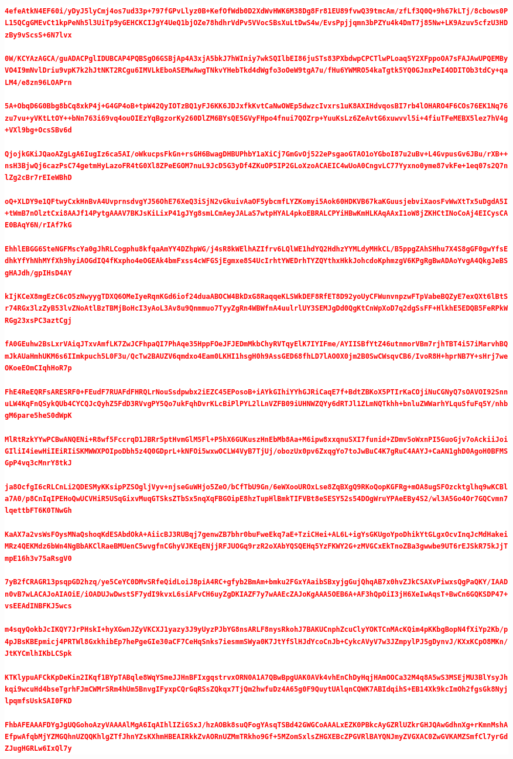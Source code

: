 ```json
4efeAtkN4EF60i/yDyJ5lyCmj4os7ud33p+797fGPvLlyz0B+KefOfWdb0D2XdWvHWK6M38Dg8Fr81EU89fvwQ39tmcAm/zfLf3Q0Q+9h67kLTj/8cbows0PL15QCgGMEvCt1kpPeNh5l3UiTp9yGEHCKCIJgY4UeQ1bjOZe78hdhrVdPv5VVocSBsXuLtDwS4w/EvsPpjjqmn3bPZYu4k4DmT7j85Nw+LK9Azuv5cfzU3HDzBy9vScsS+6N7lvx

0W/KCYAzAGCA/guADACPglIDUBCAP4PQBSgO6GSBjAp4A3xjA5bkJ7hWIniy7wkSQIlbEI86juSTs83PXbdwpCPCTlwPLoaq5Y2XFppoOA7sFAJAwUPQEMByVO4I9mNvlDriu9vpK7k2hJtNKT2RCgu6IMVLkEboASEMwAwgTNkvYHebTkd4dWgfo3oOeW9tgA7u/fHu6YWMRO54kaTgtk5YQ0GJnxPeI4ODITOb3tdCy+qaLM4/e8zn96LOAPrn

5A+ObqD6G0Bbg8bCq8xkP4j+G4GP4oB+tpW42QyIOTzBQ1yFJ6KK6JDJxfkKvtCaNwOWEp5dwzcIvxrs1uK8AXIHdvqosBI7rb4lOHARO4F6COs76EK1Nq76zu7vu+yVKtLtOY++bNn763i69vq4ouOIEzYqBgzorKy260DlZM6BYsQE5GVyFHpo4fnui7QOZrp+YuuKsLz6ZeAvtG6xuwvvl5i+4fiuTFeMEBX5lez7hV4g+VXl9bg+OcsSBv6d

QjojkGKiJQaoAZgLgA6IugIz6ca5AI/oWkucpsFkGn+rsGH6BwagDHBUPhbY1aXiCj7GmGvOj522ePsgaoGTAO1oYGboI87u2uBv+L4GvpusGv6JBu/rXB++nsH3BjwQj6cazPsC74getmHyLazoFR4tG0Xl8ZPeEGOM7nuL9JcD5G3yDf4ZKuOP5IP2GLoXzoACAEIC4wUoA0CngvLC77Yyxno0yme87vkFe+1eq07s2Q7nlZg2cBr7rEIeWBhD

oQ+XLDY9e1QFtwyCxkHnBvA4UvprnsdvgYJ56OhE76XeQ3iSjN2vGkuivAaOF5ybcmfLYZKomyi5Aok60HDKVB67kaKGuusjebviXaosFvWwXtTx5uDgdA5I+tWmB7nOlztCxi8AAJf14PytgAAAV7BKJsKiLixP41gJYg8smLCmAeyJALaS7wtpHYAL4pkoEBRALCPYiHBwKmHLKAqAAxI1oW8jZKHCtINoCoAj4EICysCAE0BAqY6N/rIAf7kG

EhhlEBGG6SteNGFMscYa0gJhRLCogphu8kfqaAmYY4DZhpWG/j4sR8kWElhAZIfrv6LQlWE1hdYQ2HdhzYYMLdyMHkCL/B5ppgZAhSHhu7X4S8gGF0gwYfsEdhkYfYhNhMYfXh9hyiAOGdIQ4fKxpho4eOGEAk4bmFxss4cWFGSjEgmxe8S4UcIrhtYWEDrhTYZQYthxHkkJohcdoKphmzgV6KPgRgBwADAoYvgA4QkgJeBSgHAJdh/gpIHsD4AY

kIjKCeX8mgEzC6cO5zNwyygTDXQ6OMeIyeRqnKGd6iof24duaABOCW4BkDxG8RaqqeKLSWkDEF8RfET8D92yoUyCFWunvnpzwFTpVabeBQZyE7exQXt6lBtSr74RGx3lzZyB53lvZNoAtlBzTBMjBoHcI3yAoL3Av8u9Qnmmuo7TyyZgRn4WBWfnA4uulrlUY3SEMJgDd0QgKtCnWpXoD7q2dgSsFF+HlkhE5EDQB5FeRPkWRGg23xsPC3aztCgj

fA0GEuhw2BsLxrVAiqJTxvAmfLK7ZwJCFhpaQI7PhAqe35HppFOeJFJEDmMkbChyRVTqyElK7IYIFme/AYIISBfYtZ46utnmorVBm7rjhTBT4i57iMarvhBQmJkAUaHmhUKM6s6IImkpuch5L0F3u/QcTw2BAUZV6qmdxo4Eam0LKHI1hsgH0h9AssGED68fhLD7lAO0X0jm2B0SwCWsqvCB6/IvoR8H+hprNB7Y+sHrj7weOKoeEOmCIqhHoR7p

FhE4ReEQRFsARESRF0+FEudF7RUAFdFHRQLrNouSsdpwbx2iEZC45EPosoB+iAYkGIhiYYhGJRiCaqE7f+BdtZBKoX5PTIrKaCOjiNuCGNyQ7sOAVOI92SnnuLW4KqFnQSykQUb4CYCQJcQyhZ5FdD3RVvgPY5Qo7ukFqhDvrKLcBiPlPYL2lLnVZFB09iUHNWZQYy6dRTJl1ZLmNQTkhh+bnluZWWarhYLquSfuFq5Y/nhbgM6pare5heS0dWpK

MlRtRzkYYwPCBwANQENi+R8wf5FccrqD1JBRr5ptHvmGlM5Fl+P5hX6GUKuszHnEbMb8Aa+M6ipw8xxqnuSXI7funid+ZDmv5oWxnPI5GuoGjv7oAckiiJoiGIliI4iewHiIEiRIiSKMWWXPOIpoDbh5z4Q0GDprL+kNFOi5wxwOCLW4VyB7TjUj/obozUx0pv6ZxqgYo7toJwBuC4K7gRuC4AAYJ+CaAN1ghD0AgoH0BFMSGpP4vq3cMnrY8tkJ

ja8OcfgI6cRLCnLi2QDESMyKKsipPZSOgljVyv+njseGuWHjo5ZeO/bCfTbU9Gn/6eWXooUROxLse8ZqBXgQ9RKoQopKGFRg+mOA8ugSFOzcktglhq9wKCBla7A0/p8CnIqIPEHoQwUCVHiR5USqGixvMuqGTSksZTbSx5nqXqFBGOipE8hzTupHlBmkTIFVBt8eSESY52s54DOgWruYPAeEBy4S2/wl3A5Go4Or7GQCvmn7lqettbFT6K0TNwGh

KaAX7a2vsWsFOysMNaQshoqKdESAbdOkA+AiicBJ3RUBqj7genwZB7bhr0buFweEkq7aE+TziCHei+AL6L+igYsGKUgoYpoDhikYtGLgxOcvInqJcMdHakeiMRz4QEKMdz6bWn4NgBbAKClRaeBMUenC5wvgfnCGhyVJKEqENjjRFJUOGq9rzR2oXAbYQSQEHq5YzFKWY2G+zMVGCxEkTnoZBa3gwwbe9UT6rEJSkR75kJjTmpE16h3v75aRsgV0

7yB2fCRAGR13psqpGD2hzq/ye5CeYC0DMvSRfeQidLoiJ8piA4RC+gfyb2BmAm+bmku2FGxYAaibSBxyjgGujQhqAB7x0hvZJkCSAXvPiwxsQgPaQKY/IAADn0vB7wLACAJoAIAOiE/iOADUJwDwstSF7ydI9kvxL6siAFvCH6uyZgDKIAZF7y7wAAEcZAJoKgAAA5OEB6A+AF3hQpOiI3jH6XeIwAqsT+BwCn6GQKSDP47+vsEEAdINBFKJ5wcs

m4sqyQokbJcIKQY7JrPHskI+hyXGwnJZyVKCXJ1yazy3J9yUyzPJbYG8nsARLF8nysRkohJ7BAKUCnphZcuClyYOKTCnMAcKQim4pKKbgBopN4fXiYp2Kb/p4pJBsKBEpmicj4PRTWl8GxkhibEp7hePgeGIe30aCF7CeHqSnks7iesmmSWya0K7JtYfSlHJdYcoCnJb+CykcAVyV7w3JZmpylPJ5gDynvJ/KXxKCpO8MKn/JtKYCmlhIKbLCSpk

KTKlypuAFCkKpDeKin2IKqf1BYpTABqle8WqYSmeJJHnBFIxgqstrvxORN0A1A7QBwBpgUAK0AVk4vhEnChDyHqjHAmOOCa32M4q8A5wS3MSEjMU3BlYsyJhkqi9wcuHd4bseTgrhFJmCWMrSRm4hUm5BnvgIFyxpCQrGqRSsZQkqx7TjQm2hwfuDz4A65g0F9QuytUAlqnCQWK7ABIdqihS+EB14Xk9kcImOh2fgsGk8NyjlpqmfsUskSAI0FKD

FhbAFEAAAFDYgJgUQGohoAzyVAAAAlMgA6IqAIhlIZiGSxJ/hzAOBk8suQFogYAsqTSBd42GWGCoAAALxEZK0PBkcAyGZRlUZkrGHJQAwGdhnXg+rKmnMshAEfpwAfqbMjYZMGQhnUZQQKhlgZTfJhnYZsKXhmHBEAIRkkZvAORnUZMmTRkho9Gf+5MZomSxlsZHGXEBcZPGVRlBAYQNJmyZVGXAC0ZwGVKAMZSmfCl7yrGdZJugHGRLw6IxQl7y
```